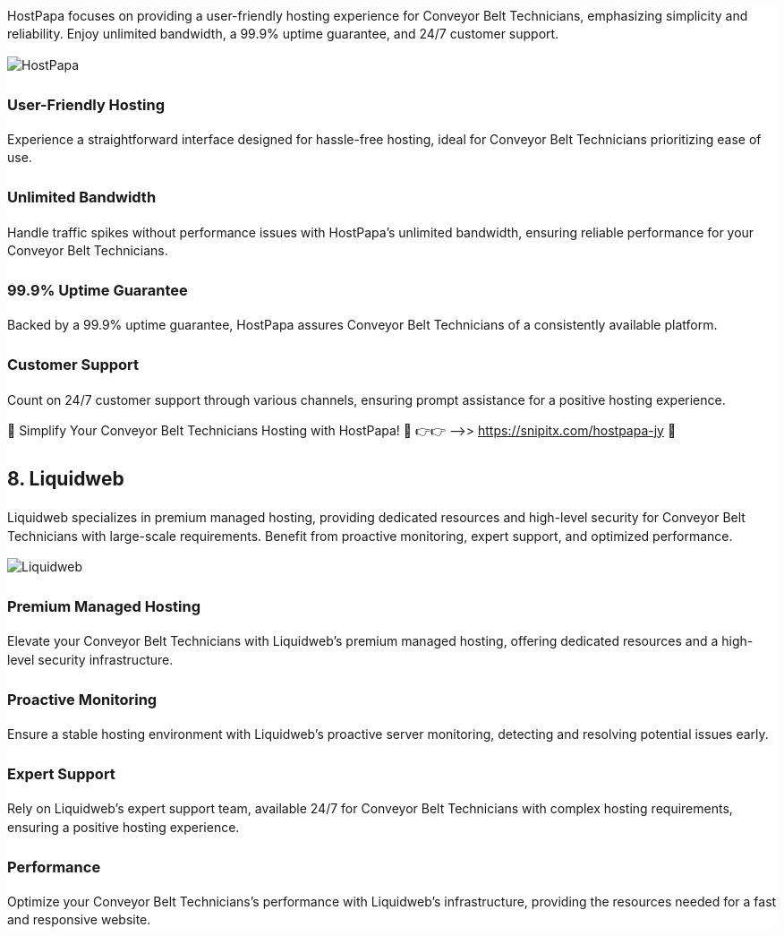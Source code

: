 HostPapa focuses on providing a user-friendly hosting experience for Conveyor Belt Technicians, emphasizing simplicity and reliability. Enjoy unlimited bandwidth, a 99.9% uptime guarantee, and 24/7 customer support.

![HostPapa](https://i.imgur.com/ouDTkvl.jpeg "HostPapa Hosting")

### User-Friendly Hosting
Experience a straightforward interface designed for hassle-free hosting, ideal for Conveyor Belt Technicians prioritizing ease of use.

### Unlimited Bandwidth
Handle traffic spikes without performance issues with HostPapa’s unlimited bandwidth, ensuring reliable performance for your Conveyor Belt Technicians.

### 99.9% Uptime Guarantee
Backed by a 99.9% uptime guarantee, HostPapa assures Conveyor Belt Technicians of a consistently available platform.

### Customer Support
Count on 24/7 customer support through various channels, ensuring prompt assistance for a positive hosting experience.

🌈 Simplify Your Conveyor Belt Technicians Hosting with HostPapa! 🚀
👉👉 -->> https://snipitx.com/hostpapa-jy 🚀

## 8. Liquidweb

Liquidweb specializes in premium managed hosting, providing dedicated resources and high-level security for Conveyor Belt Technicians with large-scale requirements. Benefit from proactive monitoring, expert support, and optimized performance.

![Liquidweb](https://i.imgur.com/4IvT9SC.jpeg "Liquidweb Hosting")

### Premium Managed Hosting
Elevate your Conveyor Belt Technicians with Liquidweb’s premium managed hosting, offering dedicated resources and a high-level security infrastructure.

### Proactive Monitoring
Ensure a stable hosting environment with Liquidweb’s proactive server monitoring, detecting and resolving potential issues early.

### Expert Support
Rely on Liquidweb’s expert support team, available 24/7 for Conveyor Belt Technicians with complex hosting requirements, ensuring a positive hosting experience.

### Performance
Optimize your Conveyor Belt Technicians’s performance with Liquidweb’s infrastructure, providing the resources needed for a fast and responsive website.
